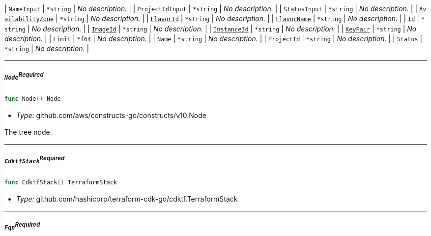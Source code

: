 | <code><a href="#@cdktf/provider-opentelekomcloud.dataOpentelekomcloudComputeInstancesV2.DataOpentelekomcloudComputeInstancesV2.property.nameInput">NameInput</a></code> | <code>*string</code> | *No description.* |
| <code><a href="#@cdktf/provider-opentelekomcloud.dataOpentelekomcloudComputeInstancesV2.DataOpentelekomcloudComputeInstancesV2.property.projectIdInput">ProjectIdInput</a></code> | <code>*string</code> | *No description.* |
| <code><a href="#@cdktf/provider-opentelekomcloud.dataOpentelekomcloudComputeInstancesV2.DataOpentelekomcloudComputeInstancesV2.property.statusInput">StatusInput</a></code> | <code>*string</code> | *No description.* |
| <code><a href="#@cdktf/provider-opentelekomcloud.dataOpentelekomcloudComputeInstancesV2.DataOpentelekomcloudComputeInstancesV2.property.availabilityZone">AvailabilityZone</a></code> | <code>*string</code> | *No description.* |
| <code><a href="#@cdktf/provider-opentelekomcloud.dataOpentelekomcloudComputeInstancesV2.DataOpentelekomcloudComputeInstancesV2.property.flavorId">FlavorId</a></code> | <code>*string</code> | *No description.* |
| <code><a href="#@cdktf/provider-opentelekomcloud.dataOpentelekomcloudComputeInstancesV2.DataOpentelekomcloudComputeInstancesV2.property.flavorName">FlavorName</a></code> | <code>*string</code> | *No description.* |
| <code><a href="#@cdktf/provider-opentelekomcloud.dataOpentelekomcloudComputeInstancesV2.DataOpentelekomcloudComputeInstancesV2.property.id">Id</a></code> | <code>*string</code> | *No description.* |
| <code><a href="#@cdktf/provider-opentelekomcloud.dataOpentelekomcloudComputeInstancesV2.DataOpentelekomcloudComputeInstancesV2.property.imageId">ImageId</a></code> | <code>*string</code> | *No description.* |
| <code><a href="#@cdktf/provider-opentelekomcloud.dataOpentelekomcloudComputeInstancesV2.DataOpentelekomcloudComputeInstancesV2.property.instanceId">InstanceId</a></code> | <code>*string</code> | *No description.* |
| <code><a href="#@cdktf/provider-opentelekomcloud.dataOpentelekomcloudComputeInstancesV2.DataOpentelekomcloudComputeInstancesV2.property.keyPair">KeyPair</a></code> | <code>*string</code> | *No description.* |
| <code><a href="#@cdktf/provider-opentelekomcloud.dataOpentelekomcloudComputeInstancesV2.DataOpentelekomcloudComputeInstancesV2.property.limit">Limit</a></code> | <code>*f64</code> | *No description.* |
| <code><a href="#@cdktf/provider-opentelekomcloud.dataOpentelekomcloudComputeInstancesV2.DataOpentelekomcloudComputeInstancesV2.property.name">Name</a></code> | <code>*string</code> | *No description.* |
| <code><a href="#@cdktf/provider-opentelekomcloud.dataOpentelekomcloudComputeInstancesV2.DataOpentelekomcloudComputeInstancesV2.property.projectId">ProjectId</a></code> | <code>*string</code> | *No description.* |
| <code><a href="#@cdktf/provider-opentelekomcloud.dataOpentelekomcloudComputeInstancesV2.DataOpentelekomcloudComputeInstancesV2.property.status">Status</a></code> | <code>*string</code> | *No description.* |

---

##### `Node`<sup>Required</sup> <a name="Node" id="@cdktf/provider-opentelekomcloud.dataOpentelekomcloudComputeInstancesV2.DataOpentelekomcloudComputeInstancesV2.property.node"></a>

```go
func Node() Node
```

- *Type:* github.com/aws/constructs-go/constructs/v10.Node

The tree node.

---

##### `CdktfStack`<sup>Required</sup> <a name="CdktfStack" id="@cdktf/provider-opentelekomcloud.dataOpentelekomcloudComputeInstancesV2.DataOpentelekomcloudComputeInstancesV2.property.cdktfStack"></a>

```go
func CdktfStack() TerraformStack
```

- *Type:* github.com/hashicorp/terraform-cdk-go/cdktf.TerraformStack

---

##### `Fqn`<sup>Required</sup> <a name="Fqn" id="@cdktf/provider-opentelekomcloud.dataOpentelekomcloudComputeInstancesV2.DataOpentelekomcloudComputeInstancesV2.property.fqn"></a>
